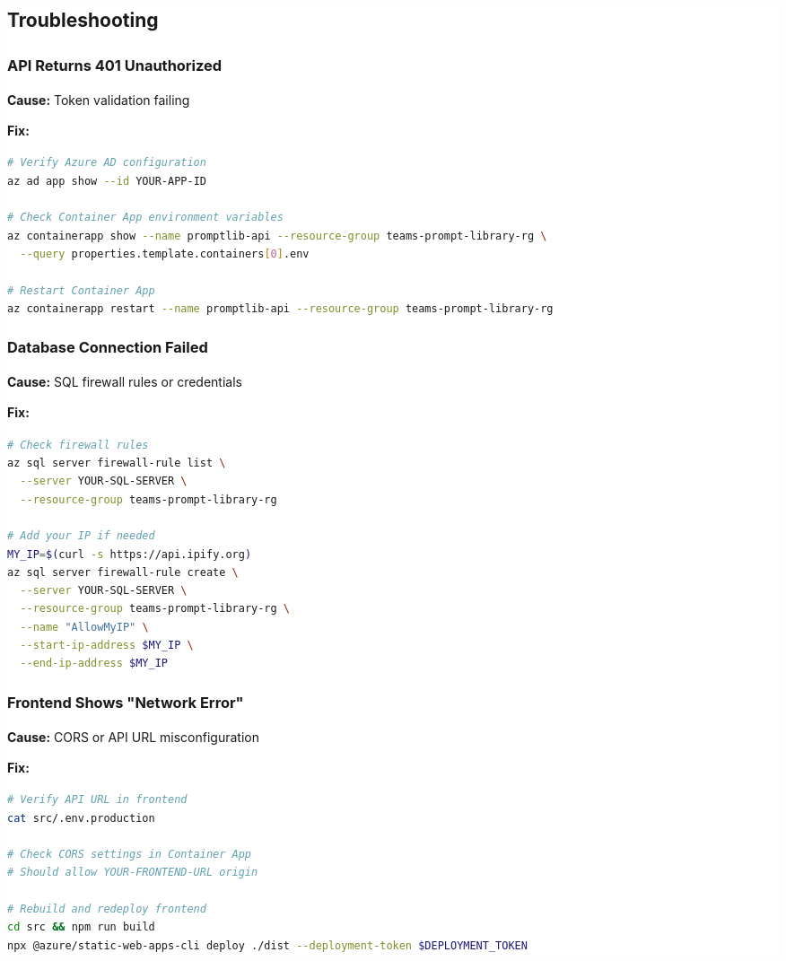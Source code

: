 ## Troubleshooting

### API Returns 401 Unauthorized

**Cause:** Token validation failing

**Fix:**
```bash
# Verify Azure AD configuration
az ad app show --id YOUR-APP-ID

# Check Container App environment variables
az containerapp show --name promptlib-api --resource-group teams-prompt-library-rg \
  --query properties.template.containers[0].env

# Restart Container App
az containerapp restart --name promptlib-api --resource-group teams-prompt-library-rg
```

### Database Connection Failed

**Cause:** SQL firewall rules or credentials

**Fix:**
```bash
# Check firewall rules
az sql server firewall-rule list \
  --server YOUR-SQL-SERVER \
  --resource-group teams-prompt-library-rg

# Add your IP if needed
MY_IP=$(curl -s https://api.ipify.org)
az sql server firewall-rule create \
  --server YOUR-SQL-SERVER \
  --resource-group teams-prompt-library-rg \
  --name "AllowMyIP" \
  --start-ip-address $MY_IP \
  --end-ip-address $MY_IP
```

### Frontend Shows "Network Error"

**Cause:** CORS or API URL misconfiguration

**Fix:**
```bash
# Verify API URL in frontend
cat src/.env.production

# Check CORS settings in Container App
# Should allow YOUR-FRONTEND-URL origin

# Rebuild and redeploy frontend
cd src && npm run build
npx @azure/static-web-apps-cli deploy ./dist --deployment-token $DEPLOYMENT_TOKEN
```
